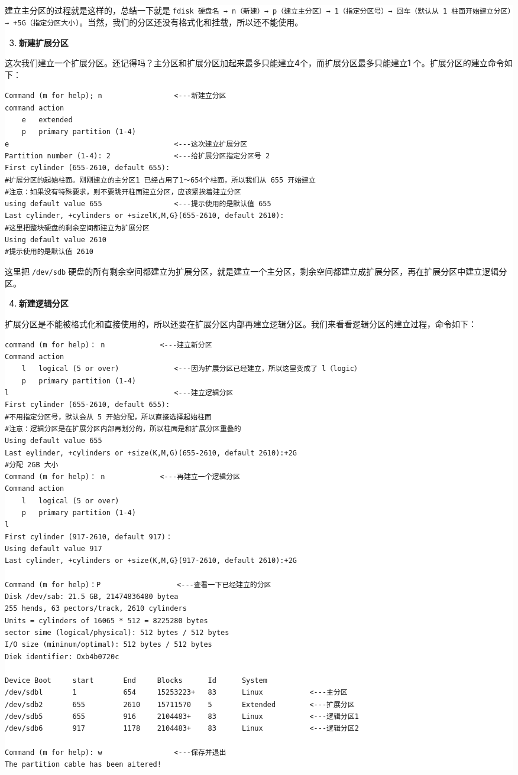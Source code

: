 建立主分区的过程就是这样的，总结一下就是 `fdisk 硬盘名 → n（新建）→ p（建立主分区）→ 1（指定分区号）→ 回车（默认从 1 柱面开始建立分区）→ +5G（指定分区大小)`。当然，我们的分区还没有格式化和挂载，所以还不能使用。

3. **新建扩展分区**

这次我们建立一个扩展分区。还记得吗？主分区和扩展分区加起来最多只能建立4个，而扩展分区最多只能建立1 个。扩展分区的建立命令如下：

```shell
Command (m for help); n					<---新建立分区
command action
	e	extended
	p	primary partition (1-4)
e										<---这次建立扩展分区
Partition number (1-4): 2				<---给扩展分区指定分区号 2
First cylinder (655-2610, default 655):
#扩展分区的起始柱面。刚刚建立的主分区1 已经占用了1～654个柱面，所以我们从 655 开始建立
#注意：如果没有特殊要求，则不要跳开柱面建立分区，应该紧挨着建立分区
using default value 655					<---提示使用的是默认值 655
Last cylinder, +cylinders or +sizelK,M,G}(655-2610, default 2610):
#这里把整块硬盘的剩余空间都建立为扩展分区
Using default value 2610
#提示使用的是默认值 2610
```

这里把 `/dev/sdb` 硬盘的所有剩余空间都建立为扩展分区，就是建立一个主分区，剩余空间都建立成扩展分区，再在扩展分区中建立逻辑分区。

4. **新建逻辑分区**

扩展分区是不能被格式化和直接使用的，所以还要在扩展分区内部再建立逻辑分区。我们来看看逻辑分区的建立过程，命令如下：

```shell
command (m for help)： n				<---建立新分区
Command action
	l	logical (5 or over)				<---因为扩展分区已经建立，所以这里变成了 l（logic）
	p	primary partition (1-4)
l										<---建立逻辑分区
First cylinder (655-2610, default 655):
#不用指定分区号，默认会从 5 开始分配，所以直接选择起始柱面
#注意：逻辑分区是在扩展分区内部再划分的，所以柱面是和扩展分区重叠的
Using default value 655
Last eylinder, +cylinders or +size(K,M,G)(655-2610, default 2610):+2G
#分配 2GB 大小
Command (m for help)： n				<---再建立一个逻辑分区
Command action
	l	logical (5 or over)
	p	primary partition (1-4)
l
First cylinder (917-2610, default 917)：
Using default value 917
Last cylinder, +cylinders or +size(K,M,G}(917-2610, default 2610):+2G

Command (m for help)：P					<---查看一下已经建立的分区
Disk /dev/sab: 21.5 GB, 21474836480 bytea
255 hends, 63 pectors/track, 2610 cylinders
Units = cylinders of 16065 * 512 = 8225280 bytes
sector sime (logical/physical): 512 bytes / 512 bytes
I/O size (mininum/optimal): 512 bytes / 512 bytes
Diek identifier: Oxb4b0720c

Device Boot		start		End		Blocks		Id		System
/dev/sdbl		1			654		15253223+ 	83 		Linux			<---主分区
/dev/sdb2		655			2610	15711570	5 		Extended		<---扩展分区
/dev/sdb5		655			916		2104483+	83		Linux			<---逻辑分区1
/dev/sdb6		917 		1178	2104483+ 	83 		Linux			<---逻辑分区2

Command (m for help): w					<---保存并退出
The partition cable has been aitered!
```